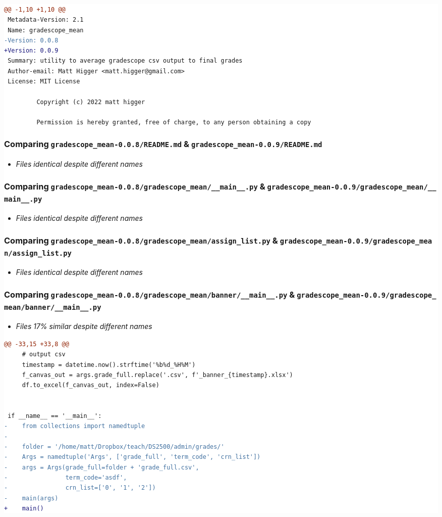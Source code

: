 ```diff
@@ -1,10 +1,10 @@
 Metadata-Version: 2.1
 Name: gradescope_mean
-Version: 0.0.8
+Version: 0.0.9
 Summary: utility to average gradescope csv output to final grades
 Author-email: Matt Higger <matt.higger@gmail.com>
 License: MIT License
         
         Copyright (c) 2022 matt higger
         
         Permission is hereby granted, free of charge, to any person obtaining a copy
```

### Comparing `gradescope_mean-0.0.8/README.md` & `gradescope_mean-0.0.9/README.md`

 * *Files identical despite different names*

### Comparing `gradescope_mean-0.0.8/gradescope_mean/__main__.py` & `gradescope_mean-0.0.9/gradescope_mean/__main__.py`

 * *Files identical despite different names*

### Comparing `gradescope_mean-0.0.8/gradescope_mean/assign_list.py` & `gradescope_mean-0.0.9/gradescope_mean/assign_list.py`

 * *Files identical despite different names*

### Comparing `gradescope_mean-0.0.8/gradescope_mean/banner/__main__.py` & `gradescope_mean-0.0.9/gradescope_mean/banner/__main__.py`

 * *Files 17% similar despite different names*

```diff
@@ -33,15 +33,8 @@
     # output csv
     timestamp = datetime.now().strftime('%b%d_%H%M')
     f_canvas_out = args.grade_full.replace('.csv', f'_banner_{timestamp}.xlsx')
     df.to_excel(f_canvas_out, index=False)
 
 
 if __name__ == '__main__':
-    from collections import namedtuple
-
-    folder = '/home/matt/Dropbox/teach/DS2500/admin/grades/'
-    Args = namedtuple('Args', ['grade_full', 'term_code', 'crn_list'])
-    args = Args(grade_full=folder + 'grade_full.csv',
-                term_code='asdf',
-                crn_list=['0', '1', '2'])
-    main(args)
+    main()
```
